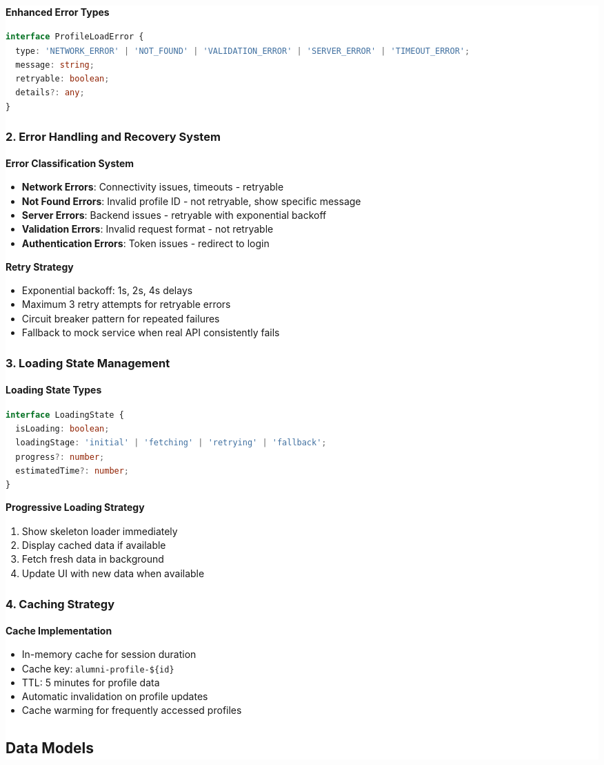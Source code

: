 **Enhanced Error Types**
```typescript
interface ProfileLoadError {
  type: 'NETWORK_ERROR' | 'NOT_FOUND' | 'VALIDATION_ERROR' | 'SERVER_ERROR' | 'TIMEOUT_ERROR';
  message: string;
  retryable: boolean;
  details?: any;
}
```

### 2. Error Handling and Recovery System

**Error Classification System**
- **Network Errors**: Connectivity issues, timeouts - retryable
- **Not Found Errors**: Invalid profile ID - not retryable, show specific message
- **Server Errors**: Backend issues - retryable with exponential backoff
- **Validation Errors**: Invalid request format - not retryable
- **Authentication Errors**: Token issues - redirect to login

**Retry Strategy**
- Exponential backoff: 1s, 2s, 4s delays
- Maximum 3 retry attempts for retryable errors
- Circuit breaker pattern for repeated failures
- Fallback to mock service when real API consistently fails

### 3. Loading State Management

**Loading State Types**
```typescript
interface LoadingState {
  isLoading: boolean;
  loadingStage: 'initial' | 'fetching' | 'retrying' | 'fallback';
  progress?: number;
  estimatedTime?: number;
}
```

**Progressive Loading Strategy**
1. Show skeleton loader immediately
2. Display cached data if available
3. Fetch fresh data in background
4. Update UI with new data when available

### 4. Caching Strategy

**Cache Implementation**
- In-memory cache for session duration
- Cache key: `alumni-profile-${id}`
- TTL: 5 minutes for profile data
- Automatic invalidation on profile updates
- Cache warming for frequently accessed profiles

## Data Models
